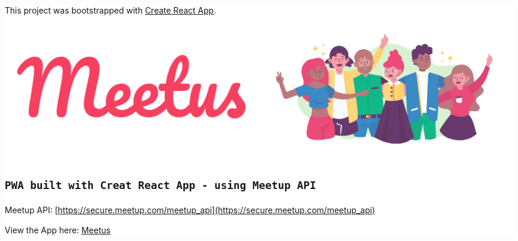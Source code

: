 This project was bootstrapped with [Create React App](https://github.com/facebook/create-react-app).

<div align="center">
   
  <img src="src/assets/img/header.png" width="100%" alt="header including logo text and illustration of group of people">

</div>

## `PWA built with Creat React App - using Meetup API`

Meetup API: [https://secure.meetup.com/meetup_api](https://secure.meetup.com/meetup_api) </br>

View the App here: [Meetus](https://jessmcdonald.github.io/meetup/)
